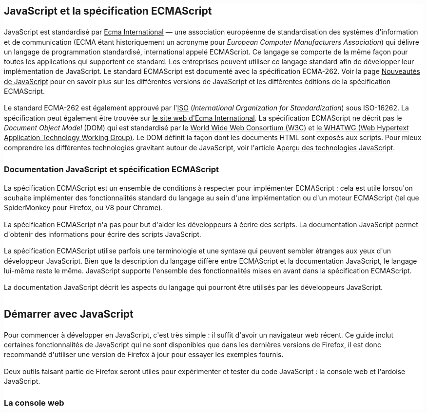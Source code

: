 ## JavaScript et la spécification ECMAScript

JavaScript est standardisé par [Ecma International](https://www.ecma-international.org/) — une association européenne de standardisation des systèmes d'information et de communication (ECMA étant historiquement un acronyme pour *European Computer Manufacturers Association*) qui délivre un langage de programmation standardisé, international appelé ECMAScript. Ce langage se comporte de la même façon pour toutes les applications qui supportent ce standard. Les entreprises peuvent utiliser ce langage standard afin de développer leur implémentation de JavaScript. Le standard ECMAScript est documenté avec la spécification ECMA-262. Voir la page [Nouveautés de JavaScript](https://developer.mozilla.org/fr/docs/Web/JavaScript/Nouveautés_et_historique_de_JavaScript) pour en savoir plus sur les différentes versions de JavaScript et les différentes éditions de la spécification ECMAScript.

Le standard ECMA-262 est également approuvé par l'[ISO](https://www.iso.ch/) (*International Organization for Standardization*) sous ISO-16262. La spécification peut également être trouvée sur [le site web d'Ecma International](https://www.ecma-international.org/publications/standards/Ecma-262.htm). La spécification ECMAScript ne décrit pas le *Document Object Model* (DOM) qui est standardisé par le [World Wide Web Consortium (W3C)](https://www.w3.org/) et [le WHATWG (Web Hypertext Application Technology Working Group)](https://whatwg.org). Le DOM définit la façon dont les documents HTML sont exposés aux scripts. Pour mieux comprendre les différentes technologies gravitant autour de JavaScript, voir l'article [Aperçu des technologies JavaScript](https://developer.mozilla.org/fr/docs/Web/JavaScript/JavaScript_technologies_overview).



### Documentation JavaScript et spécification ECMAScript

La spécification ECMAScript est un ensemble de conditions à respecter pour implémenter ECMAScript : cela est utile lorsqu'on souhaite implémenter des fonctionnalités standard du langage au sein d'une implémentation ou d'un moteur ECMAScript (tel que SpiderMonkey pour Firefox, ou V8 pour Chrome).

La spécification ECMAScript n'a pas pour but d'aider les développeurs à écrire des scripts. La documentation JavaScript permet d'obtenir des informations pour écrire des scripts JavaScript.

La spécification ECMAScript utilise parfois une terminologie et une syntaxe qui peuvent sembler étranges aux yeux d'un développeur JavaScript. Bien que la description du langage diffère entre ECMAScript et la documentation JavaScript, le langage lui-même reste le même. JavaScript supporte l'ensemble des fonctionnalités mises en avant dans la spécification ECMAScript.

La documentation JavaScript décrit les aspects du langage qui pourront être utilisés par les développeurs JavaScript.



## Démarrer avec JavaScript

Pour commencer à développer en JavaScript, c'est très simple : il suffit d'avoir un navigateur web récent. Ce guide inclut certaines fonctionnalités de JavaScript qui ne sont disponibles que dans les dernières versions de Firefox, il est donc recommandé d'utiliser une version de Firefox à jour pour essayer les exemples fournis.

Deux outils faisant partie de Firefox seront utiles pour expérimenter et tester du code JavaScript : la console web et l'ardoise JavaScript.



### La console web
